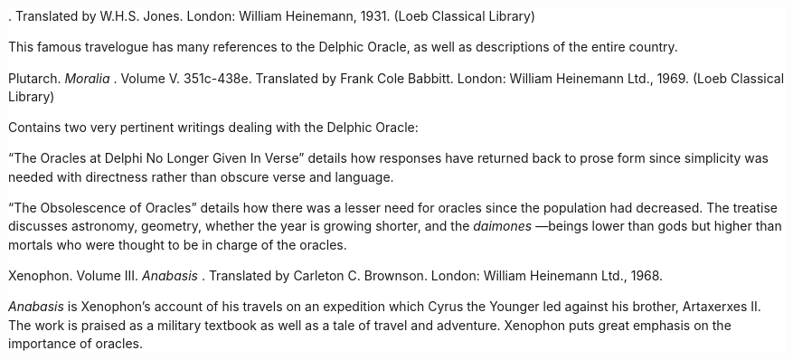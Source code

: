 </i>
. Translated by W.H.S. Jones. London: William Heinemann, 1931. (Loeb Classical Library)
</p>
<p>
This famous travelogue has many references to the Delphic Oracle, as well as descriptions of the entire country.
</p>
<p>
Plutarch.
<i>
Moralia
</i>
. Volume V. 351c-438e. Translated by Frank Cole Babbitt. London: William Heinemann Ltd., 1969. (Loeb Classical Library)
</p>
<p>
Contains two very pertinent writings dealing with the Delphic Oracle:
</p>
<p>
“The Oracles at Delphi No Longer Given In Verse” details how responses have returned back to prose form since simplicity was needed with directness rather than obscure verse and language.
</p>
<p>
“The Obsolescence of Oracles” details how there was a lesser need for oracles since the population had decreased. The treatise discusses astronomy, geometry, whether the year is growing shorter, and the
<i>
daimones
</i>
—beings lower than gods but higher than mortals who were thought to be in charge of the oracles.
</p>
<p>
Xenophon. Volume III.
<i>
Anabasis
</i>
. Translated by Carleton C. Brownson. London: William Heinemann Ltd., 1968.
</p>
<p>
<i>
Anabasis
</i>
is Xenophon’s account of his travels on an expedition which Cyrus the Younger led against his brother, Artaxerxes II. The work is praised as a military textbook as well as a tale of travel and adventure. Xenophon puts great emphasis on the importance of oracles.
</p>
</body>
